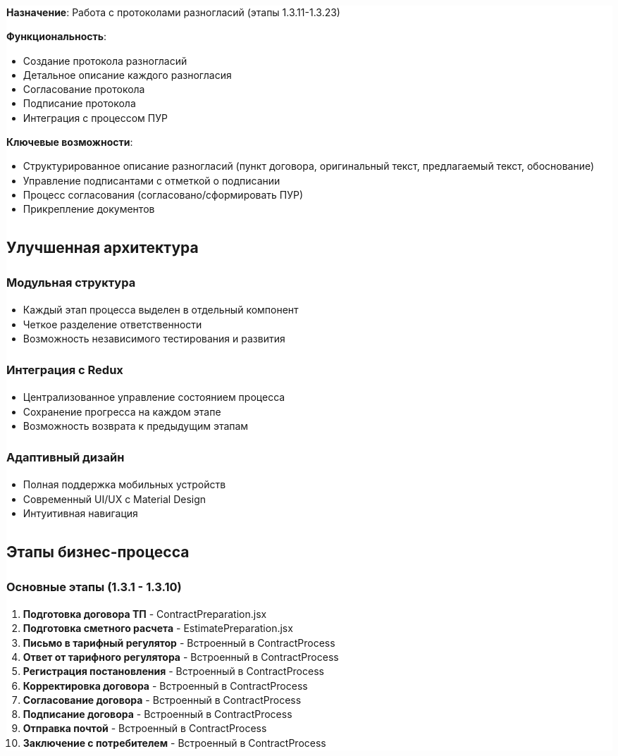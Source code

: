 **Назначение**: Работа с протоколами разногласий (этапы 1.3.11-1.3.23)

**Функциональность**:

- Создание протокола разногласий
- Детальное описание каждого разногласия
- Согласование протокола
- Подписание протокола
- Интеграция с процессом ПУР

**Ключевые возможности**:

- Структурированное описание разногласий (пункт договора, оригинальный текст, предлагаемый текст, обоснование)
- Управление подписантами с отметкой о подписании
- Процесс согласования (согласовано/сформировать ПУР)
- Прикрепление документов

## Улучшенная архитектура

### Модульная структура

- Каждый этап процесса выделен в отдельный компонент
- Четкое разделение ответственности
- Возможность независимого тестирования и развития

### Интеграция с Redux

- Централизованное управление состоянием процесса
- Сохранение прогресса на каждом этапе
- Возможность возврата к предыдущим этапам

### Адаптивный дизайн

- Полная поддержка мобильных устройств
- Современный UI/UX с Material Design
- Интуитивная навигация

## Этапы бизнес-процесса

### Основные этапы (1.3.1 - 1.3.10)

1. **Подготовка договора ТП** - ContractPreparation.jsx
2. **Подготовка сметного расчета** - EstimatePreparation.jsx
3. **Письмо в тарифный регулятор** - Встроенный в ContractProcess
4. **Ответ от тарифного регулятора** - Встроенный в ContractProcess
5. **Регистрация постановления** - Встроенный в ContractProcess
6. **Корректировка договора** - Встроенный в ContractProcess
7. **Согласование договора** - Встроенный в ContractProcess
8. **Подписание договора** - Встроенный в ContractProcess
9. **Отправка почтой** - Встроенный в ContractProcess
10. **Заключение с потребителем** - Встроенный в ContractProcess
